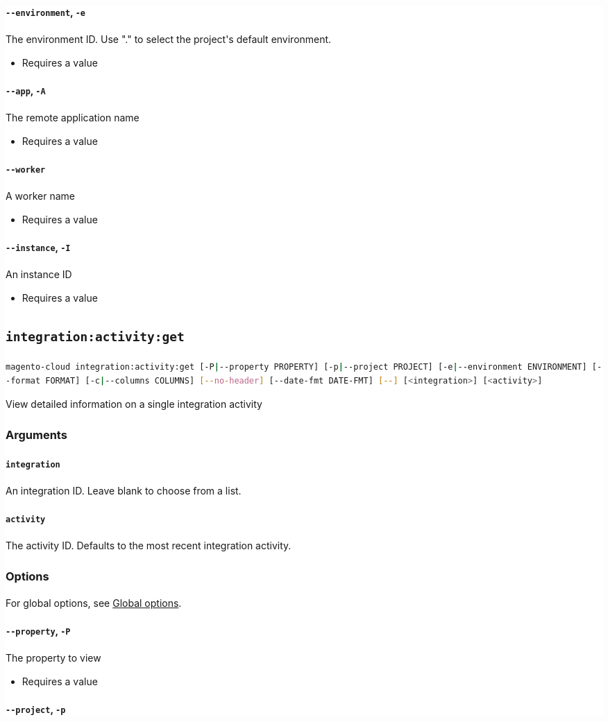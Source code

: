 #### `--environment`, `-e`

The environment ID. Use "." to select the project's default environment.

- Requires a value

#### `--app`, `-A`

The remote application name

- Requires a value

#### `--worker`

A worker name

- Requires a value

#### `--instance`, `-I`

An instance ID

- Requires a value


## `integration:activity:get`

```bash
magento-cloud integration:activity:get [-P|--property PROPERTY] [-p|--project PROJECT] [-e|--environment ENVIRONMENT] [--format FORMAT] [-c|--columns COLUMNS] [--no-header] [--date-fmt DATE-FMT] [--] [<integration>] [<activity>]
```

View detailed information on a single integration activity

### Arguments

#### `integration`

An integration ID. Leave blank to choose from a list.


#### `activity`

The activity ID. Defaults to the most recent integration activity.

### Options

For global options, see [Global options](#global-options).

#### `--property`, `-P`

The property to view

- Requires a value

#### `--project`, `-p`
